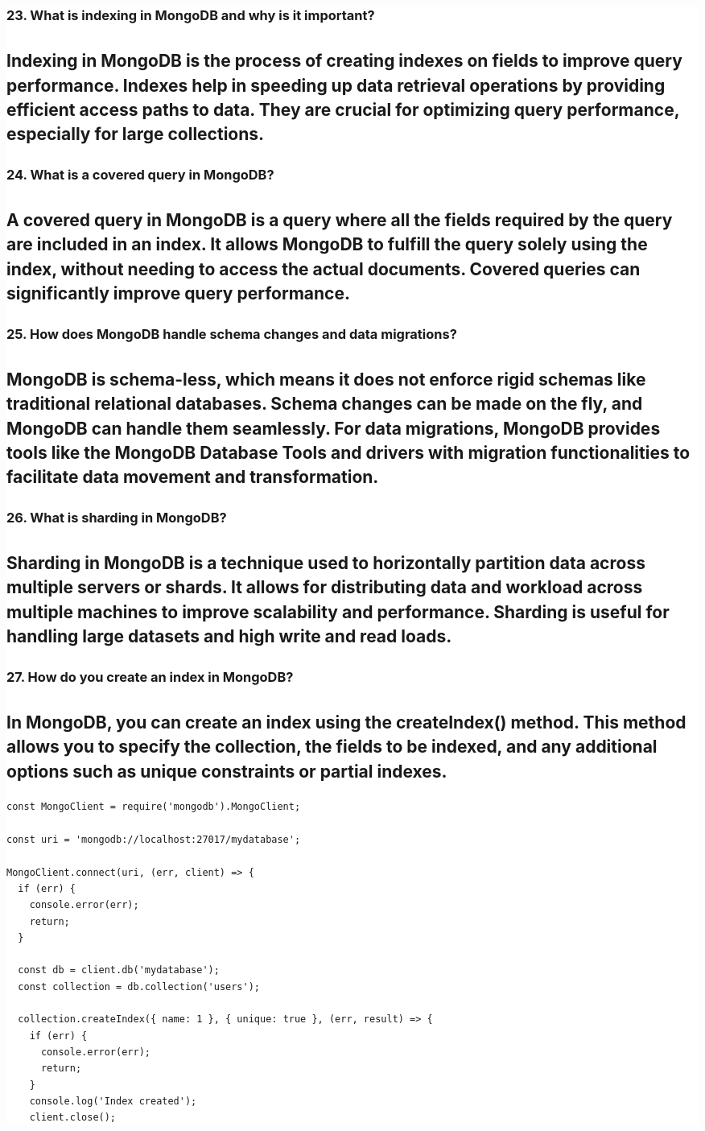  ### 23. What is indexing in MongoDB and why is it important?
## Indexing in MongoDB is the process of creating indexes on fields to improve query performance. Indexes help in speeding up data retrieval operations by providing efficient access paths to data. They are crucial for optimizing query performance, especially for large collections.

### 24. What is a covered query in MongoDB?
## A covered query in MongoDB is a query where all the fields required by the query are included in an index. It allows MongoDB to fulfill the query solely using the index, without needing to access the actual documents. Covered queries can significantly improve query performance.

### 25. How does MongoDB handle schema changes and data migrations?
## MongoDB is schema-less, which means it does not enforce rigid schemas like traditional relational databases. Schema changes can be made on the fly, and MongoDB can handle them seamlessly. For data migrations, MongoDB provides tools like the MongoDB Database Tools and drivers with migration functionalities to facilitate data movement and transformation.

### 26. What is sharding in MongoDB?
## Sharding in MongoDB is a technique used to horizontally partition data across multiple servers or shards. It allows for distributing data and workload across multiple machines to improve scalability and performance. Sharding is useful for handling large datasets and high write and read loads.

### 27. How do you create an index in MongoDB?
## In MongoDB, you can create an index using the createIndex() method. This method allows you to specify the collection, the fields to be indexed, and any additional options such as unique constraints or partial indexes.
```
const MongoClient = require('mongodb').MongoClient;

const uri = 'mongodb://localhost:27017/mydatabase';

MongoClient.connect(uri, (err, client) => {
  if (err) {
    console.error(err);
    return;
  }

  const db = client.db('mydatabase');
  const collection = db.collection('users');

  collection.createIndex({ name: 1 }, { unique: true }, (err, result) => {
    if (err) {
      console.error(err);
      return;
    }
    console.log('Index created');
    client.close();
```